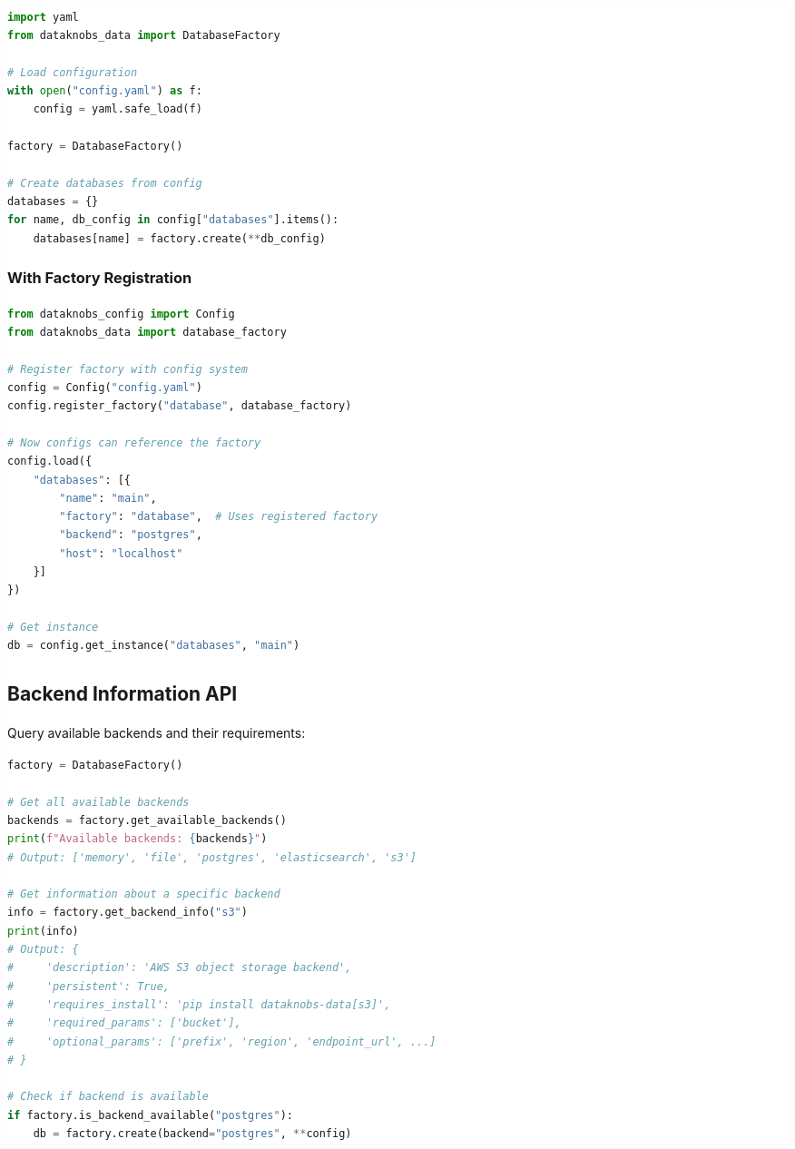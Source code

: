 ```python
import yaml
from dataknobs_data import DatabaseFactory

# Load configuration
with open("config.yaml") as f:
    config = yaml.safe_load(f)

factory = DatabaseFactory()

# Create databases from config
databases = {}
for name, db_config in config["databases"].items():
    databases[name] = factory.create(**db_config)
```

### With Factory Registration
```python
from dataknobs_config import Config
from dataknobs_data import database_factory

# Register factory with config system
config = Config("config.yaml")
config.register_factory("database", database_factory)

# Now configs can reference the factory
config.load({
    "databases": [{
        "name": "main",
        "factory": "database",  # Uses registered factory
        "backend": "postgres",
        "host": "localhost"
    }]
})

# Get instance
db = config.get_instance("databases", "main")
```

## Backend Information API

Query available backends and their requirements:

```python
factory = DatabaseFactory()

# Get all available backends
backends = factory.get_available_backends()
print(f"Available backends: {backends}")
# Output: ['memory', 'file', 'postgres', 'elasticsearch', 's3']

# Get information about a specific backend
info = factory.get_backend_info("s3")
print(info)
# Output: {
#     'description': 'AWS S3 object storage backend',
#     'persistent': True,
#     'requires_install': 'pip install dataknobs-data[s3]',
#     'required_params': ['bucket'],
#     'optional_params': ['prefix', 'region', 'endpoint_url', ...]
# }

# Check if backend is available
if factory.is_backend_available("postgres"):
    db = factory.create(backend="postgres", **config)
```